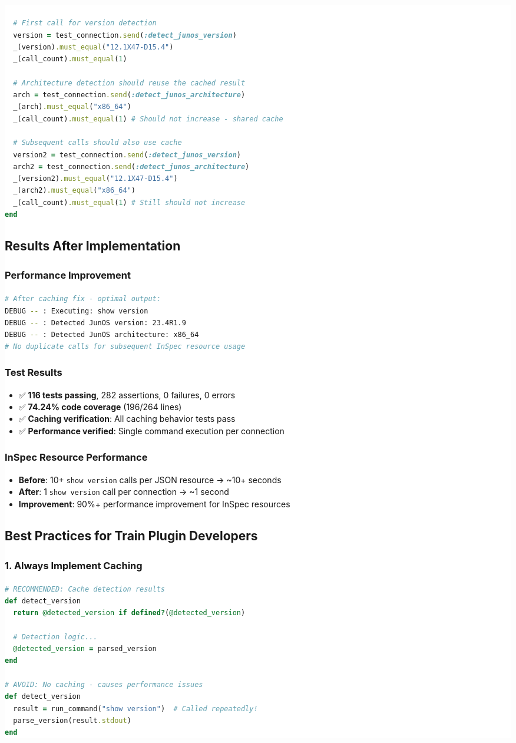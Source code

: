 ```ruby
  
  # First call for version detection
  version = test_connection.send(:detect_junos_version)
  _(version).must_equal("12.1X47-D15.4")
  _(call_count).must_equal(1)
  
  # Architecture detection should reuse the cached result
  arch = test_connection.send(:detect_junos_architecture)
  _(arch).must_equal("x86_64")
  _(call_count).must_equal(1) # Should not increase - shared cache
  
  # Subsequent calls should also use cache
  version2 = test_connection.send(:detect_junos_version)
  arch2 = test_connection.send(:detect_junos_architecture)
  _(version2).must_equal("12.1X47-D15.4")
  _(arch2).must_equal("x86_64") 
  _(call_count).must_equal(1) # Still should not increase
end
```

## Results After Implementation

### Performance Improvement
```bash
# After caching fix - optimal output:
DEBUG -- : Executing: show version
DEBUG -- : Detected JunOS version: 23.4R1.9
DEBUG -- : Detected JunOS architecture: x86_64
# No duplicate calls for subsequent InSpec resource usage
```

### Test Results
- ✅ **116 tests passing**, 282 assertions, 0 failures, 0 errors
- ✅ **74.24% code coverage** (196/264 lines)
- ✅ **Caching verification**: All caching behavior tests pass
- ✅ **Performance verified**: Single command execution per connection

### InSpec Resource Performance
- **Before**: 10+ `show version` calls per JSON resource → ~10+ seconds
- **After**: 1 `show version` call per connection → ~1 second
- **Improvement**: 90%+ performance improvement for InSpec resources

## Best Practices for Train Plugin Developers

### 1. Always Implement Caching
```ruby
# RECOMMENDED: Cache detection results
def detect_version
  return @detected_version if defined?(@detected_version)
  
  # Detection logic...
  @detected_version = parsed_version
end

# AVOID: No caching - causes performance issues
def detect_version
  result = run_command("show version")  # Called repeatedly!
  parse_version(result.stdout)
end
```
